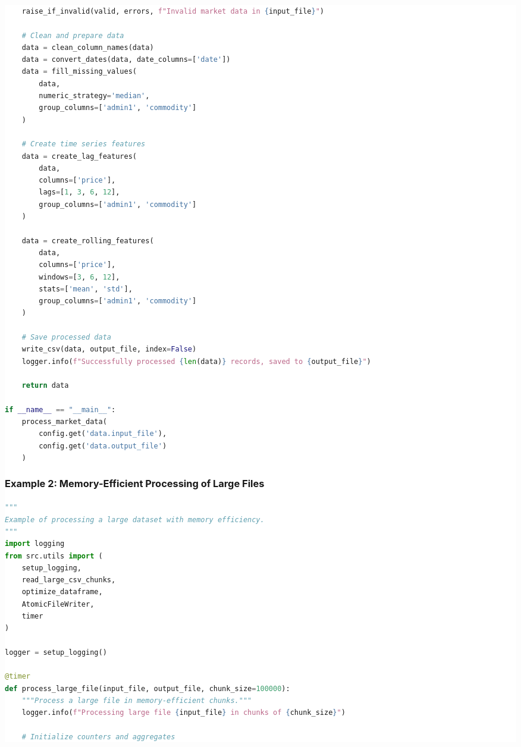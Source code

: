 ```python
    raise_if_invalid(valid, errors, f"Invalid market data in {input_file}")
    
    # Clean and prepare data
    data = clean_column_names(data)
    data = convert_dates(data, date_columns=['date'])
    data = fill_missing_values(
        data,
        numeric_strategy='median',
        group_columns=['admin1', 'commodity']
    )
    
    # Create time series features
    data = create_lag_features(
        data,
        columns=['price'],
        lags=[1, 3, 6, 12],
        group_columns=['admin1', 'commodity']
    )
    
    data = create_rolling_features(
        data,
        columns=['price'],
        windows=[3, 6, 12],
        stats=['mean', 'std'],
        group_columns=['admin1', 'commodity']
    )
    
    # Save processed data
    write_csv(data, output_file, index=False)
    logger.info(f"Successfully processed {len(data)} records, saved to {output_file}")
    
    return data

if __name__ == "__main__":
    process_market_data(
        config.get('data.input_file'),
        config.get('data.output_file')
    )
```

### Example 2: Memory-Efficient Processing of Large Files

```python
"""
Example of processing a large dataset with memory efficiency.
"""
import logging
from src.utils import (
    setup_logging,
    read_large_csv_chunks,
    optimize_dataframe,
    AtomicFileWriter,
    timer
)

logger = setup_logging()

@timer
def process_large_file(input_file, output_file, chunk_size=100000):
    """Process a large file in memory-efficient chunks."""
    logger.info(f"Processing large file {input_file} in chunks of {chunk_size}")
    
    # Initialize counters and aggregates
```